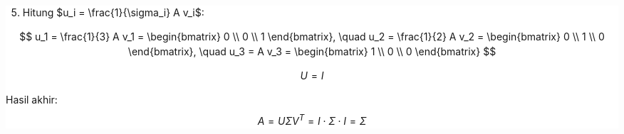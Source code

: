 5. Hitung $u_i = \frac{1}{\sigma_i} A v_i$:

$$
u_1 = \frac{1}{3} A v_1 = \begin{bmatrix} 0 \\ 0 \\ 1 \end{bmatrix}, \quad
u_2 = \frac{1}{2} A v_2 = \begin{bmatrix} 0 \\ 1 \\ 0 \end{bmatrix}, \quad
u_3 = A v_3 = \begin{bmatrix} 1 \\ 0 \\ 0 \end{bmatrix}
$$

$$
U = I
$$

Hasil akhir:
$$
A = U \Sigma V^T = I \cdot \Sigma \cdot I = \Sigma
$$


